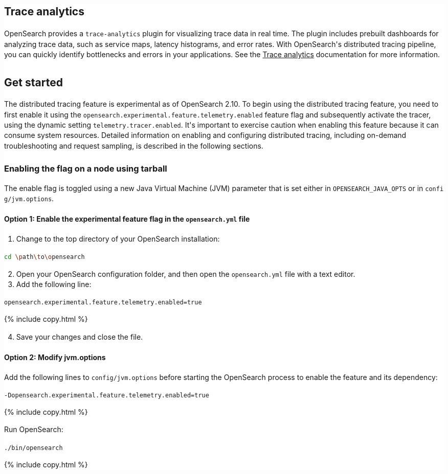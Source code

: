 ## Trace analytics

OpenSearch provides a `trace-analytics` plugin for visualizing trace data in real time. The plugin includes prebuilt dashboards for analyzing trace data, such as service maps, latency histograms, and error rates. With OpenSearch's distributed tracing pipeline, you can quickly identify bottlenecks and errors in your applications. See the [Trace analytics]({{site.url}}{{site.baseurl}}/observing-your-data/trace/index/) documentation for more information. 

## Get started

The distributed tracing feature is experimental as of OpenSearch 2.10. To begin using the distributed tracing feature, you need to first enable it using the `opensearch.experimental.feature.telemetry.enabled` feature flag and subsequently activate the tracer, using the dynamic setting `telemetry.tracer.enabled`. It's important to exercise caution when enabling this feature because it can consume system resources. Detailed information on enabling and configuring distributed tracing, including on-demand troubleshooting and request sampling, is described in the following sections.

### Enabling the flag on a node using tarball

The enable flag is toggled using a new Java Virtual Machine (JVM) parameter that is set either in `OPENSEARCH_JAVA_OPTS` or in `config/jvm.options`.

#### Option 1: Enable the experimental feature flag in the `opensearch.yml` file

1. Change to the top directory of your OpenSearch installation:

```bash
cd \path\to\opensearch
```

2. Open your OpenSearch configuration folder, and then open the `opensearch.yml` file with a text editor.
3. Add the following line:

```bash
opensearch.experimental.feature.telemetry.enabled=true
```
{% include copy.html %}

4. Save your changes and close the file.

#### Option 2: Modify jvm.options

Add the following lines to `config/jvm.options` before starting the OpenSearch process to enable the feature and its dependency:

```bash
-Dopensearch.experimental.feature.telemetry.enabled=true
```
{% include copy.html %}

Run OpenSearch:

```bash
./bin/opensearch
```
{% include copy.html %}
